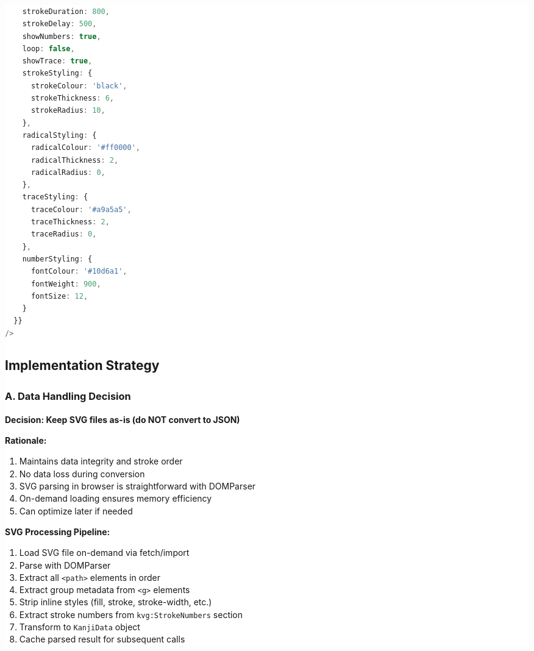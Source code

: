 ```typescript
    strokeDuration: 800,
    strokeDelay: 500,
    showNumbers: true,
    loop: false,
    showTrace: true,
    strokeStyling: {
      strokeColour: 'black',
      strokeThickness: 6,
      strokeRadius: 10,
    },
    radicalStyling: {
      radicalColour: '#ff0000',
      radicalThickness: 2,
      radicalRadius: 0,
    },
    traceStyling: {
      traceColour: '#a9a5a5',
      traceThickness: 2,
      traceRadius: 0,
    },
    numberStyling: {
      fontColour: '#10d6a1',
      fontWeight: 900,
      fontSize: 12,
    }
  }}
/>
```

## Implementation Strategy

### A. Data Handling Decision

**Decision: Keep SVG files as-is (do NOT convert to JSON)**

**Rationale:**
1. Maintains data integrity and stroke order
2. No data loss during conversion
3. SVG parsing in browser is straightforward with DOMParser
4. On-demand loading ensures memory efficiency
5. Can optimize later if needed

**SVG Processing Pipeline:**
1. Load SVG file on-demand via fetch/import
2. Parse with DOMParser
3. Extract all `<path>` elements in order
4. Extract group metadata from `<g>` elements
5. Strip inline styles (fill, stroke, stroke-width, etc.)
6. Extract stroke numbers from `kvg:StrokeNumbers` section
7. Transform to `KanjiData` object
8. Cache parsed result for subsequent calls
